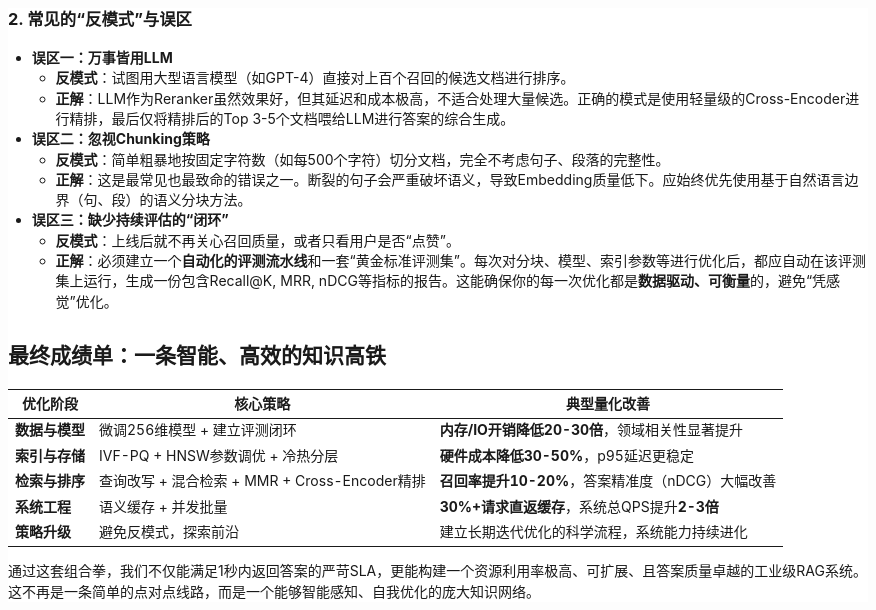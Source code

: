 ### 2. 常见的“反模式”与误区

- **误区一：万事皆用LLM**
    - **反模式**：试图用大型语言模型（如GPT-4）直接对上百个召回的候选文档进行排序。
    - **正解**：LLM作为Reranker虽然效果好，但其延迟和成本极高，不适合处理大量候选。正确的模式是使用轻量级的Cross-Encoder进行精排，最后仅将精排后的Top
      3-5个文档喂给LLM进行答案的综合生成。
- **误区二：忽视Chunking策略**
    - **反模式**：简单粗暴地按固定字符数（如每500个字符）切分文档，完全不考虑句子、段落的完整性。
    - **正解**：这是最常见也最致命的错误之一。断裂的句子会严重破坏语义，导致Embedding质量低下。应始终优先使用基于自然语言边界（句、段）的语义分块方法。
- **误区三：缺少持续评估的“闭环”**
    - **反模式**：上线后就不再关心召回质量，或者只看用户是否“点赞”。
    - **正解**：必须建立一个**自动化的评测流水线**和一套“黄金标准评测集”。每次对分块、模型、索引参数等进行优化后，都应自动在该评测集上运行，生成一份包含Recall@K,
      MRR, nDCG等指标的报告。这能确保你的每一次优化都是**数据驱动、可衡量**的，避免“凭感觉”优化。

## 最终成绩单：一条智能、高效的知识高铁

| 优化阶段      | 核心策略                                | 典型量化改善                          |
|-----------|-------------------------------------|---------------------------------|
| **数据与模型** | 微调256维模型 + 建立评测闭环                   | **内存/IO开销降低20-30倍**，领域相关性显著提升   |
| **索引与存储** | IVF-PQ + HNSW参数调优 + 冷热分层            | **硬件成本降低30-50%**，p95延迟更稳定       |
| **检索与排序** | 查询改写 + 混合检索 + MMR + Cross-Encoder精排 | **召回率提升10-20%**，答案精准度（nDCG）大幅改善 |
| **系统工程**  | 语义缓存 + 并发批量                         | **30%+请求直返缓存**，系统总QPS提升**2-3倍** |
| **策略升级**  | 避免反模式，探索前沿                          | 建立长期迭代优化的科学流程，系统能力持续进化          |

通过这套组合拳，我们不仅能满足1秒内返回答案的严苛SLA，更能构建一个资源利用率极高、可扩展、且答案质量卓越的工业级RAG系统。这不再是一条简单的点对点线路，而是一个能够智能感知、自我优化的庞大知识网络。